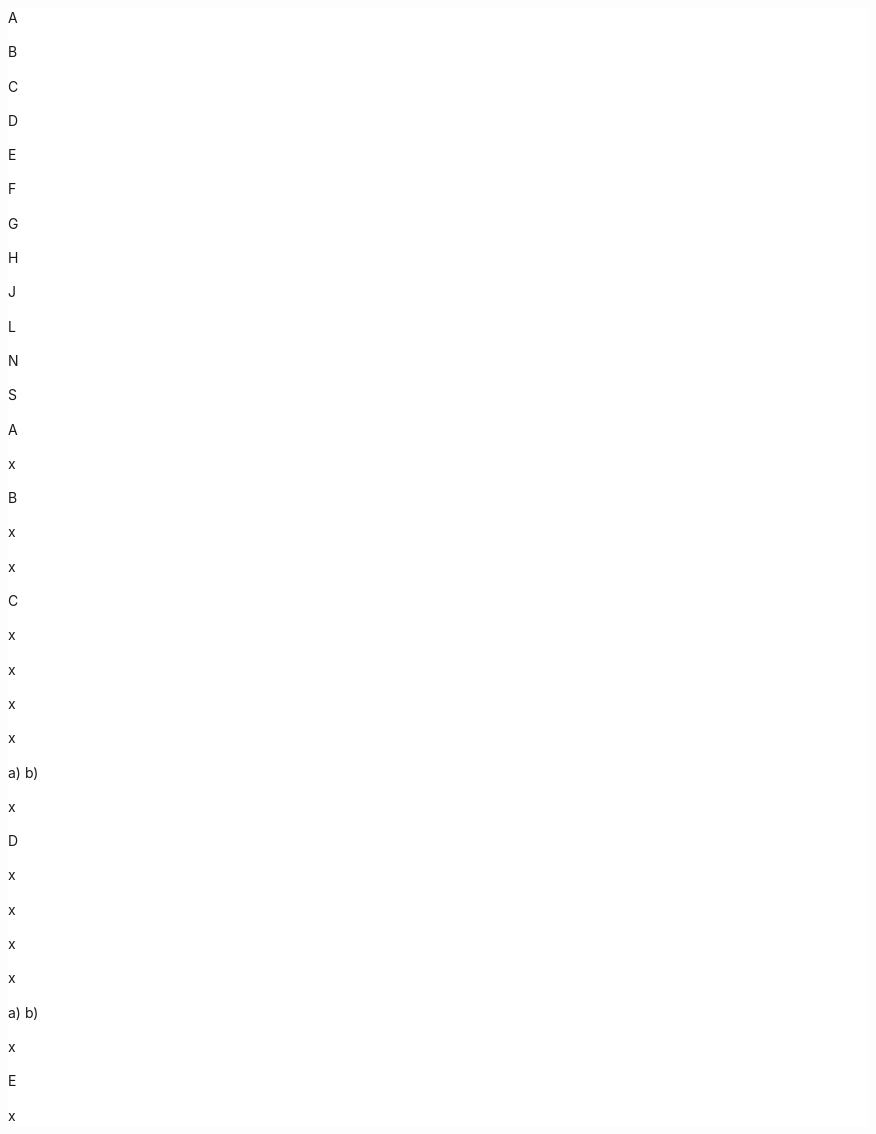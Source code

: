 A

B

C

D

E

F

G

H

J

L

N

S

A

x

B

x

x

C

x

x

x

x

a) b)

x

D

x

x

x

x

a) b)

x

E

x
